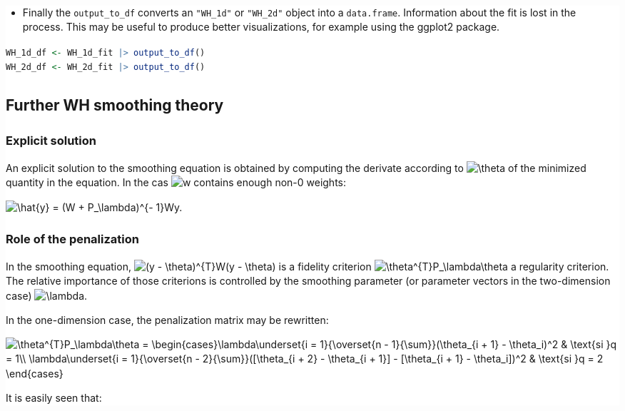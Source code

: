 - Finally the `output_to_df` converts an `"WH_1d"` or `"WH_2d"` object
  into a `data.frame`. Information about the fit is lost in the process.
  This may be useful to produce better visualizations, for example using
  the ggplot2 package.

``` r
WH_1d_df <- WH_1d_fit |> output_to_df()
WH_2d_df <- WH_2d_fit |> output_to_df()
```

## Further WH smoothing theory

### Explicit solution

An explicit solution to the smoothing equation is obtained by computing
the derivate according to
![\theta](https://latex.codecogs.com/png.image?%5Cdpi%7B110%7D&space;%5Cbg_white&space;%5Ctheta "\theta")
of the minimized quantity in the equation. In the cas
![w](https://latex.codecogs.com/png.image?%5Cdpi%7B110%7D&space;%5Cbg_white&space;w "w")
contains enough non-0 weights:

![\hat{y} = (W + P\_\lambda)^{- 1}Wy.](https://latex.codecogs.com/png.image?%5Cdpi%7B110%7D&space;%5Cbg_white&space;%5Chat%7By%7D%20%3D%20%28W%20%2B%20P_%5Clambda%29%5E%7B-%201%7DWy. "\hat{y} = (W + P_\lambda)^{- 1}Wy.")

### Role of the penalization

In the smoothing equation,
![(y - \theta)^{T}W(y - \theta)](https://latex.codecogs.com/png.image?%5Cdpi%7B110%7D&space;%5Cbg_white&space;%28y%20-%20%5Ctheta%29%5E%7BT%7DW%28y%20-%20%5Ctheta%29 "(y - \theta)^{T}W(y - \theta)")
is a fidelity criterion
![\theta^{T}P\_\lambda\theta](https://latex.codecogs.com/png.image?%5Cdpi%7B110%7D&space;%5Cbg_white&space;%5Ctheta%5E%7BT%7DP_%5Clambda%5Ctheta "\theta^{T}P_\lambda\theta")
a regularity criterion. The relative importance of those criterions is
controlled by the smoothing parameter (or parameter vectors in the
two-dimension case)
![\lambda](https://latex.codecogs.com/png.image?%5Cdpi%7B110%7D&space;%5Cbg_white&space;%5Clambda "\lambda").

In the one-dimension case, the penalization matrix may be rewritten:

![\theta^{T}P\_\lambda\theta = \begin{cases}\lambda\underset{i = 1}{\overset{n - 1}{\sum}}(\theta\_{i + 1} - \theta_i)^2 & \text{si }q = 1\\\\ \lambda\underset{i = 1}{\overset{n - 2}{\sum}}(\[\theta\_{i + 2} - \theta\_{i + 1}\] - \[\theta\_{i + 1} - \theta_i\])^2 & \text{si }q = 2
\end{cases}](https://latex.codecogs.com/png.image?%5Cdpi%7B110%7D&space;%5Cbg_white&space;%5Ctheta%5E%7BT%7DP_%5Clambda%5Ctheta%20%3D%20%5Cbegin%7Bcases%7D%5Clambda%5Cunderset%7Bi%20%3D%201%7D%7B%5Coverset%7Bn%20-%201%7D%7B%5Csum%7D%7D%28%5Ctheta_%7Bi%20%2B%201%7D%20-%20%5Ctheta_i%29%5E2%20%26%20%5Ctext%7Bsi%20%7Dq%20%3D%201%5C%5C%20%5Clambda%5Cunderset%7Bi%20%3D%201%7D%7B%5Coverset%7Bn%20-%202%7D%7B%5Csum%7D%7D%28%5B%5Ctheta_%7Bi%20%2B%202%7D%20-%20%5Ctheta_%7Bi%20%2B%201%7D%5D%20-%20%5B%5Ctheta_%7Bi%20%2B%201%7D%20-%20%5Ctheta_i%5D%29%5E2%20%26%20%5Ctext%7Bsi%20%7Dq%20%3D%202%0A%5Cend%7Bcases%7D "\theta^{T}P_\lambda\theta = \begin{cases}\lambda\underset{i = 1}{\overset{n - 1}{\sum}}(\theta_{i + 1} - \theta_i)^2 & \text{si }q = 1\\ \lambda\underset{i = 1}{\overset{n - 2}{\sum}}([\theta_{i + 2} - \theta_{i + 1}] - [\theta_{i + 1} - \theta_i])^2 & \text{si }q = 2
\end{cases}")

It is easily seen that:
